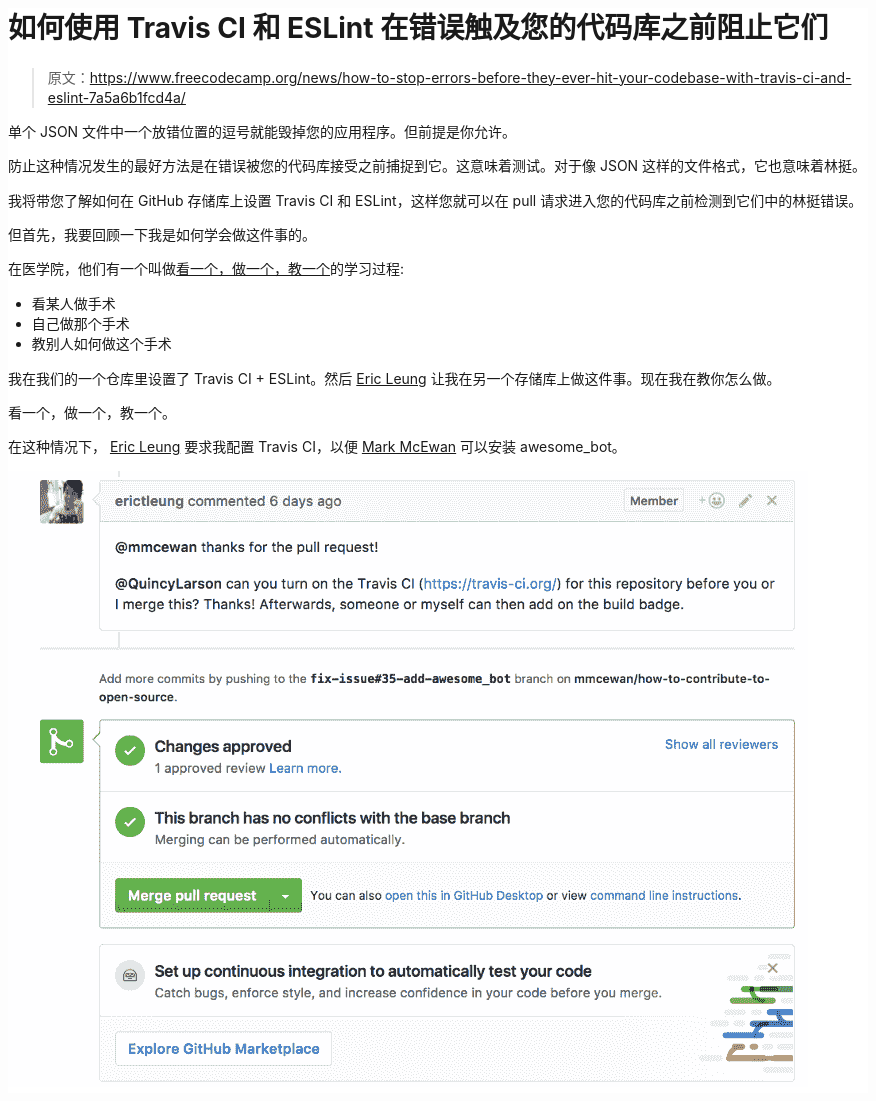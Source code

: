 # 如何使用 Travis CI 和 ESLint 在错误触及您的代码库之前阻止它们

> 原文：<https://www.freecodecamp.org/news/how-to-stop-errors-before-they-ever-hit-your-codebase-with-travis-ci-and-eslint-7a5a6b1fcd4a/>

单个 JSON 文件中一个放错位置的逗号就能毁掉您的应用程序。但前提是你允许。

防止这种情况发生的最好方法是在错误被您的代码库接受之前捕捉到它。这意味着测试。对于像 JSON 这样的文件格式，它也意味着林挺。

我将带您了解如何在 GitHub 存储库上设置 Travis CI 和 ESLint，这样您就可以在 pull 请求进入您的代码库之前检测到它们中的林挺错误。

但首先，我要回顾一下我是如何学会做这件事的。

在医学院，他们有一个叫做[看一个，做一个，教一个](https://www.ncbi.nlm.nih.gov/pmc/articles/PMC4785880/)的学习过程:

*   看某人做手术
*   自己做那个手术
*   教别人如何做这个手术

我在我们的一个仓库里设置了 Travis CI + ESLint。然后 [Eric Leung](https://github.com/erictleung) 让我在另一个存储库上做这件事。现在我在教你怎么做。

看一个，做一个，教一个。

在这种情况下， [Eric Leung](https://github.com/erictleung) 要求我配置 Travis CI，以便 [Mark McEwan](https://github.com/mmcewan) 可以安装 awesome_bot。

![nZBuN-97IQ6wVGdM6VpHuBtxXPprx-g03vZq](img/025172d6681aa900065a60ff5e191f03.png)
